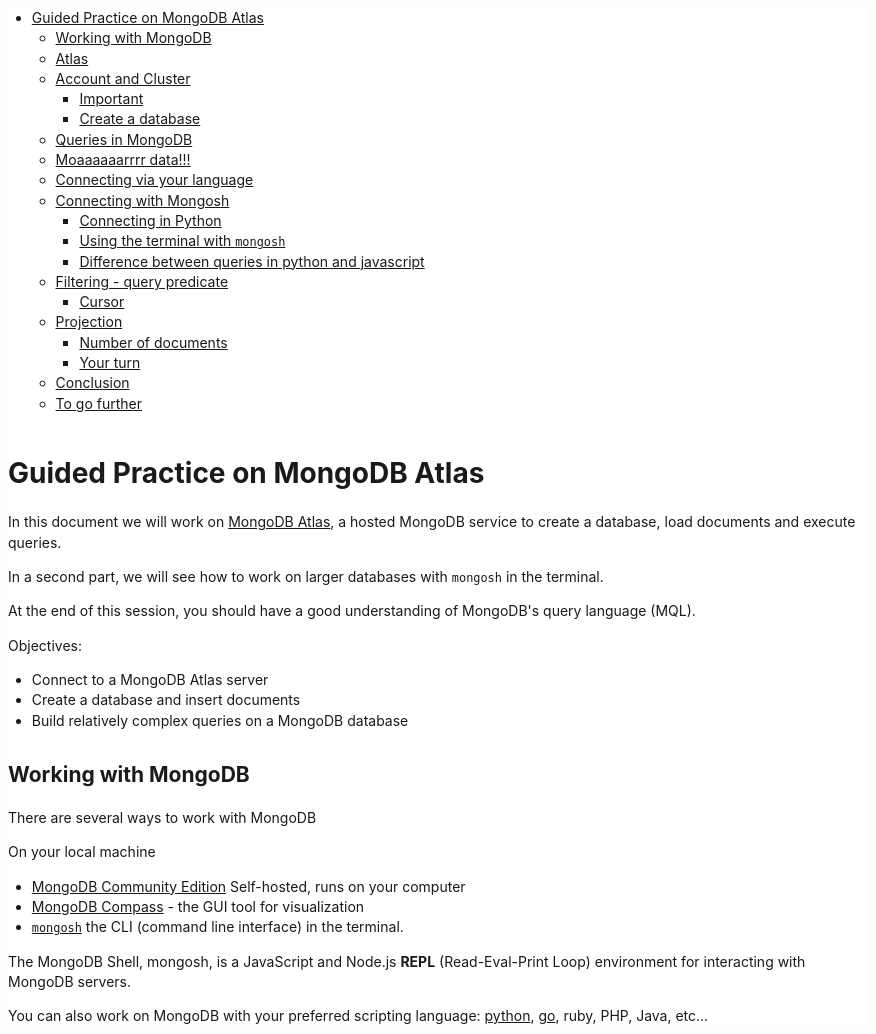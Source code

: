 - [Guided Practice on MongoDB Atlas](#guided-practice-on-mongodb-atlas)
  - [Working with MongoDB](#working-with-mongodb)
  - [Atlas](#atlas)
  - [Account and Cluster](#account-and-cluster)
    - [Important](#important)
    - [Create a database](#create-a-database)
  - [Queries in MongoDB](#queries-in-mongodb)
  - [Moaaaaaarrrr data!!!](#moaaaaaarrrr-data)
  - [Connecting via your language](#connecting-via-your-language)
  - [Connecting with Mongosh](#connecting-with-mongosh)
    - [Connecting in Python](#connecting-in-python)
    - [Using the terminal with `mongosh`](#using-the-terminal-with-mongosh)
    - [Difference between queries in python and javascript](#difference-between-queries-in-python-and-javascript)
  - [Filtering - query predicate](#filtering---query-predicate)
    - [Cursor](#cursor)
  - [Projection](#projection)
    - [Number of documents](#number-of-documents)
    - [Your turn](#your-turn)
  - [Conclusion](#conclusion)
  - [To go further](#to-go-further)

# Guided Practice on MongoDB Atlas

In this document we will work on [MongoDB Atlas](https://www.mongodb.com/products/platform/atlas-database), a hosted MongoDB service to create a database, load documents and execute queries.

In a second part, we will see how to work on larger databases with `mongosh` in the terminal.

At the end of this session, you should have a good understanding of MongoDB's query language (MQL).

Objectives:

- Connect to a MongoDB Atlas server
- Create a database and insert documents
- Build relatively complex queries on a MongoDB database

## Working with MongoDB

There are several ways to work with MongoDB

On your local machine

- [MongoDB Community Edition](https://www.mongodb.com/products/self-managed/community-edition) Self-hosted, runs on your computer
- [MongoDB Compass](https://www.mongodb.com/products/tools/compass) - the GUI tool for visualization
- [`mongosh`](https://www.mongodb.com/docs/mongodb-shell/) the CLI (command line interface) in the terminal.

The MongoDB Shell, mongosh, is a JavaScript and Node.js **REPL** (Read-Eval-Print Loop) environment for interacting with MongoDB servers.

You can also work on MongoDB with your preferred scripting language: [python](https://www.mongodb.com/resources/languages/pymongo-tutorial), [go](https://github.com/mongodb/mongo-go-driver), ruby, PHP, Java, etc...
